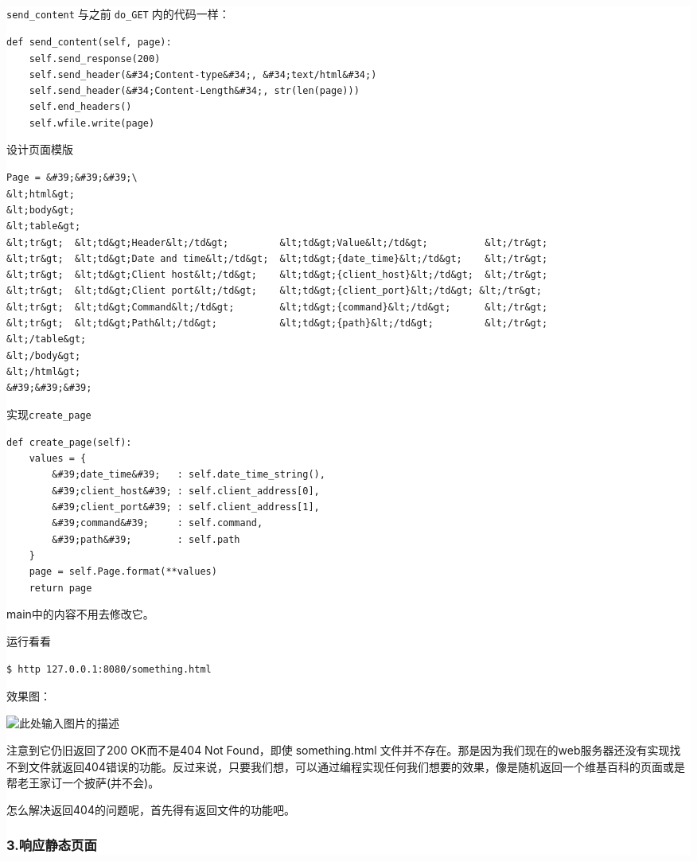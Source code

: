 ``send_content`` 与之前 ``do_GET`` 内的代码一样：

    def send_content(self, page):
        self.send_response(200)
        self.send_header(&#34;Content-type&#34;, &#34;text/html&#34;)
        self.send_header(&#34;Content-Length&#34;, str(len(page)))
        self.end_headers()
        self.wfile.write(page)

设计页面模版

    Page = &#39;&#39;&#39;\
    &lt;html&gt;
    &lt;body&gt;
    &lt;table&gt;
    &lt;tr&gt;  &lt;td&gt;Header&lt;/td&gt;         &lt;td&gt;Value&lt;/td&gt;          &lt;/tr&gt;
    &lt;tr&gt;  &lt;td&gt;Date and time&lt;/td&gt;  &lt;td&gt;{date_time}&lt;/td&gt;    &lt;/tr&gt;
    &lt;tr&gt;  &lt;td&gt;Client host&lt;/td&gt;    &lt;td&gt;{client_host}&lt;/td&gt;  &lt;/tr&gt;
    &lt;tr&gt;  &lt;td&gt;Client port&lt;/td&gt;    &lt;td&gt;{client_port}&lt;/td&gt; &lt;/tr&gt;
    &lt;tr&gt;  &lt;td&gt;Command&lt;/td&gt;        &lt;td&gt;{command}&lt;/td&gt;      &lt;/tr&gt;
    &lt;tr&gt;  &lt;td&gt;Path&lt;/td&gt;           &lt;td&gt;{path}&lt;/td&gt;         &lt;/tr&gt;
    &lt;/table&gt;
    &lt;/body&gt;
    &lt;/html&gt;
    &#39;&#39;&#39;

实现``create_page``

    def create_page(self):
        values = {
            &#39;date_time&#39;   : self.date_time_string(),
            &#39;client_host&#39; : self.client_address[0],
            &#39;client_port&#39; : self.client_address[1],
            &#39;command&#39;     : self.command,
            &#39;path&#39;        : self.path
        }
        page = self.Page.format(**values)
        return page

main中的内容不用去修改它。

运行看看

    $ http 127.0.0.1:8080/something.html

效果图：

![此处输入图片的描述](https://dn-anything-about-doc.qbox.me/document-uid8834labid1867timestamp1464669798450.png/wm)


注意到它仍旧返回了200 OK而不是404 Not Found，即使 something.html 文件并不存在。那是因为我们现在的web服务器还没有实现找不到文件就返回404错误的功能。反过来说，只要我们想，可以通过编程实现任何我们想要的效果，像是随机返回一个维基百科的页面或是帮老王家订一个披萨(并不会)。

怎么解决返回404的问题呢，首先得有返回文件的功能吧。

### 3.响应静态页面
